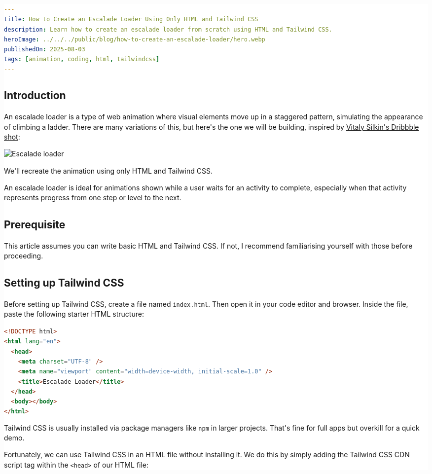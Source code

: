 ```yaml
---
title: How to Create an Escalade Loader Using Only HTML and Tailwind CSS
description: Learn how to create an escalade loader from scratch using HTML and Tailwind CSS.
heroImage: ../../../public/blog/how-to-create-an-escalade-loader/hero.webp
publishedOn: 2025-08-03
tags: [animation, coding, html, tailwindcss]
---
```


## Introduction

An escalade loader is a type of web animation where visual elements move up in a
staggered pattern, simulating the appearance of climbing a ladder. There are
many variations of this, but here's the one we will be building, inspired by
[Vitaly Silkin's Dribbble shot](https://dribbble.com/shots/3907093-escalade-loader):

![Escalade loader](/blog/how-to-create-an-escalade-loader/escalade.gif)

We'll recreate the animation using only HTML and Tailwind CSS.

An escalade loader is ideal for animations shown while a user waits for an
activity to complete, especially when that activity represents progress from one
step or level to the next.

## Prerequisite

This article assumes you can write basic HTML and Tailwind CSS. If not, I
recommend familiarising yourself with those before proceeding.

## Setting up Tailwind CSS

Before setting up Tailwind CSS, create a file named `index.html`. Then open it
in your code editor and browser. Inside the file, paste the following starter
HTML structure:

```html title="index.html" ins={1-9}
<!DOCTYPE html>
<html lang="en">
  <head>
    <meta charset="UTF-8" />
    <meta name="viewport" content="width=device-width, initial-scale=1.0" />
    <title>Escalade Loader</title>
  </head>
  <body></body>
</html>
```

Tailwind CSS is usually installed via package managers like `npm` in larger
projects. That's fine for full apps but overkill for a quick demo.

Fortunately, we can use Tailwind CSS in an HTML file without installing it. We
do this by simply adding the Tailwind CSS CDN script tag within the `<head>` of
our HTML file:
